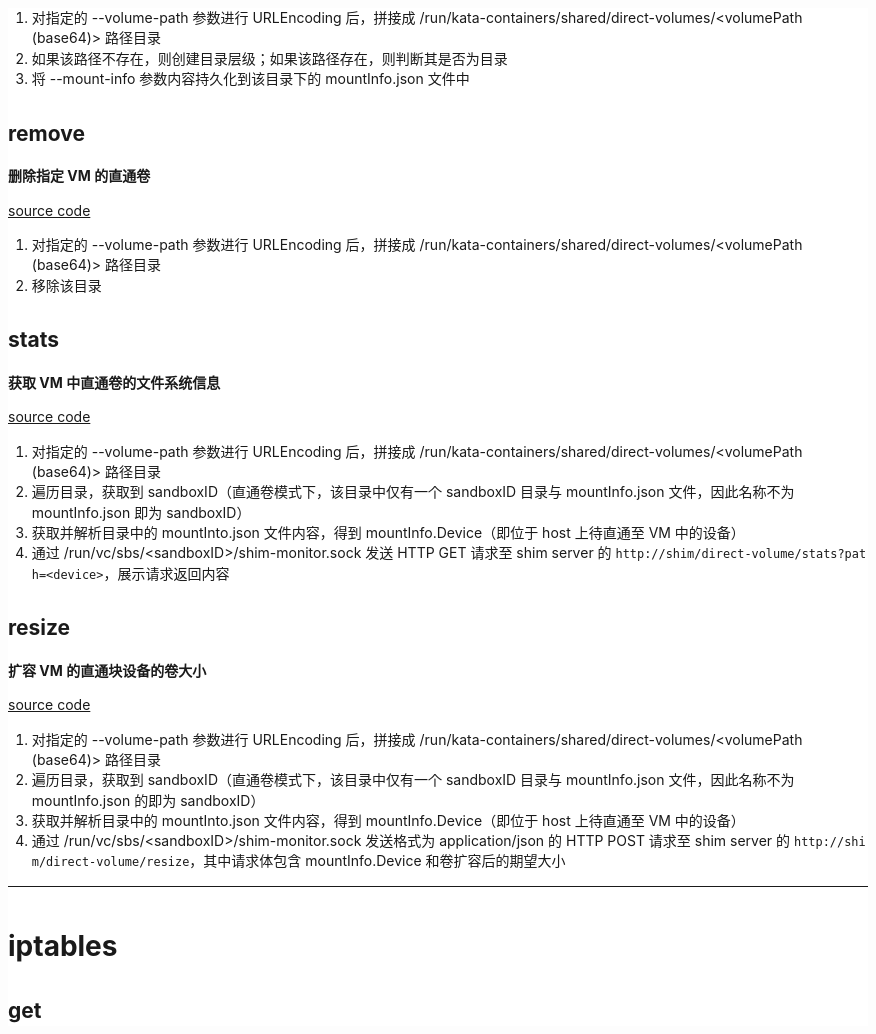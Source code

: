 1. 对指定的 --volume-path 参数进行 URLEncoding 后，拼接成 /run/kata-containers/shared/direct-volumes/\<volumePath (base64)\> 路径目录
2. 如果该路径不存在，则创建目录层级；如果该路径存在，则判断其是否为目录
3. 将 --mount-info 参数内容持久化到该目录下的 mountInfo.json 文件中

## remove

**删除指定 VM 的直通卷**

[source code](https://github.com/kata-containers/kata-containers/blob/3.0.0/src/runtime/cmd/kata-runtime/kata-volume.go#L65)

1. 对指定的 --volume-path 参数进行 URLEncoding 后，拼接成 /run/kata-containers/shared/direct-volumes/\<volumePath (base64)\> 路径目录
2. 移除该目录

## stats

**获取 VM 中直通卷的文件系统信息**

[source code](https://github.com/kata-containers/kata-containers/blob/3.0.0/src/runtime/cmd/kata-runtime/kata-volume.go#L83)

1. 对指定的 --volume-path 参数进行 URLEncoding 后，拼接成 /run/kata-containers/shared/direct-volumes/\<volumePath (base64)\> 路径目录
2. 遍历目录，获取到 sandboxID（直通卷模式下，该目录中仅有一个 sandboxID 目录与 mountInfo.json 文件，因此名称不为 mountInfo.json 即为 sandboxID）
3. 获取并解析目录中的 mountInto.json 文件内容，得到 mountInfo.Device（即位于 host 上待直通至 VM 中的设备）
4. 通过 /run/vc/sbs/\<sandboxID\>/shim-monitor.sock 发送 HTTP GET 请求至 shim server 的 `http://shim/direct-volume/stats?path=<device>`，展示请求返回内容

## resize

**扩容 VM 的直通块设备的卷大小**

[source code](https://github.com/kata-containers/kata-containers/blob/3.0.0/src/runtime/cmd/kata-runtime/kata-volume.go#L104)

1. 对指定的 --volume-path 参数进行 URLEncoding 后，拼接成 /run/kata-containers/shared/direct-volumes/\<volumePath (base64)\> 路径目录
2. 遍历目录，获取到 sandboxID（直通卷模式下，该目录中仅有一个 sandboxID 目录与 mountInfo.json 文件，因此名称不为 mountInfo.json 的即为 sandboxID）
3. 获取并解析目录中的 mountInto.json 文件内容，得到 mountInfo.Device（即位于 host 上待直通至 VM 中的设备）
4. 通过 /run/vc/sbs/\<sandboxID\>/shim-monitor.sock 发送格式为 application/json 的 HTTP POST 请求至 shim server 的 `http://shim/direct-volume/resize`，其中请求体包含 mountInfo.Device 和卷扩容后的期望大小

****

# iptables

## get
